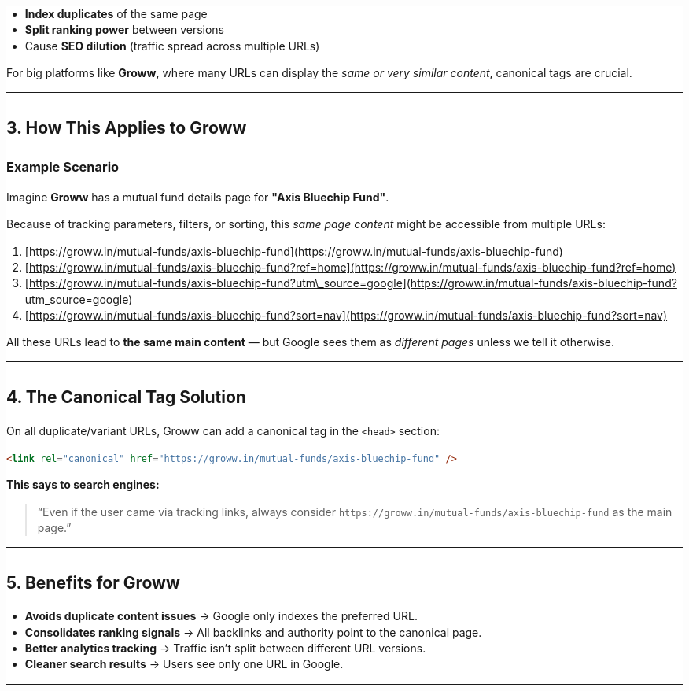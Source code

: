 * **Index duplicates** of the same page
* **Split ranking power** between versions
* Cause **SEO dilution** (traffic spread across multiple URLs)

For big platforms like **Groww**, where many URLs can display the *same or very similar content*, canonical tags are crucial.

---

## 3. How This Applies to Groww

### Example Scenario

Imagine **Groww** has a mutual fund details page for **"Axis Bluechip Fund"**.

Because of tracking parameters, filters, or sorting, this *same page content* might be accessible from multiple URLs:

1. [https://groww.in/mutual-funds/axis-bluechip-fund](https://groww.in/mutual-funds/axis-bluechip-fund)
2. [https://groww.in/mutual-funds/axis-bluechip-fund?ref=home](https://groww.in/mutual-funds/axis-bluechip-fund?ref=home)
3. [https://groww.in/mutual-funds/axis-bluechip-fund?utm\_source=google](https://groww.in/mutual-funds/axis-bluechip-fund?utm_source=google)
4. [https://groww.in/mutual-funds/axis-bluechip-fund?sort=nav](https://groww.in/mutual-funds/axis-bluechip-fund?sort=nav)

All these URLs lead to **the same main content** — but Google sees them as *different pages* unless we tell it otherwise.

---

## 4. The Canonical Tag Solution

On all duplicate/variant URLs, Groww can add a canonical tag in the `<head>` section:

```html
<link rel="canonical" href="https://groww.in/mutual-funds/axis-bluechip-fund" />
```

**This says to search engines:**

> “Even if the user came via tracking links, always consider `https://groww.in/mutual-funds/axis-bluechip-fund` as the main page.”

---

## 5. Benefits for Groww

* **Avoids duplicate content issues** → Google only indexes the preferred URL.
* **Consolidates ranking signals** → All backlinks and authority point to the canonical page.
* **Better analytics tracking** → Traffic isn’t split between different URL versions.
* **Cleaner search results** → Users see only one URL in Google.

---
